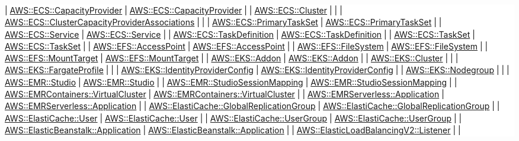 |   [AWS::ECS::CapacityProvider](https://docs.aws.amazon.com/AWSCloudFormation/latest/UserGuide/aws-resource-ecs-capacityprovider.html)   |   [AWS::ECS::CapacityProvider](https://docs.aws.amazon.com/AWSCloudFormation/latest/UserGuide/aws-resource-ecs-capacityprovider.html)   | 
|   [AWS::ECS::Cluster](https://docs.aws.amazon.com/AWSCloudFormation/latest/UserGuide/aws-resource-ecs-cluster.html)   |     | 
|   [AWS::ECS::ClusterCapacityProviderAssociations](https://docs.aws.amazon.com/AWSCloudFormation/latest/UserGuide/aws-resource-ecs-clustercapacityproviderassociations.html)   |     | 
|   [AWS::ECS::PrimaryTaskSet](https://docs.aws.amazon.com/AWSCloudFormation/latest/UserGuide/aws-resource-ecs-primarytaskset.html)   |   [AWS::ECS::PrimaryTaskSet](https://docs.aws.amazon.com/AWSCloudFormation/latest/UserGuide/aws-resource-ecs-primarytaskset.html)   | 
|   [AWS::ECS::Service](https://docs.aws.amazon.com/AWSCloudFormation/latest/UserGuide/aws-resource-ecs-service.html)   |   [AWS::ECS::Service](https://docs.aws.amazon.com/AWSCloudFormation/latest/UserGuide/aws-resource-ecs-service.html)   | 
|   [AWS::ECS::TaskDefinition](https://docs.aws.amazon.com/AWSCloudFormation/latest/UserGuide/aws-resource-ecs-taskdefinition.html)   |   [AWS::ECS::TaskDefinition](https://docs.aws.amazon.com/AWSCloudFormation/latest/UserGuide/aws-resource-ecs-taskdefinition.html)   | 
|   [AWS::ECS::TaskSet](https://docs.aws.amazon.com/AWSCloudFormation/latest/UserGuide/aws-resource-ecs-taskset.html)   |   [AWS::ECS::TaskSet](https://docs.aws.amazon.com/AWSCloudFormation/latest/UserGuide/aws-resource-ecs-taskset.html)   | 
|   [AWS::EFS::AccessPoint](https://docs.aws.amazon.com/AWSCloudFormation/latest/UserGuide/aws-resource-efs-accesspoint.html)   |   [AWS::EFS::AccessPoint](https://docs.aws.amazon.com/AWSCloudFormation/latest/UserGuide/aws-resource-efs-accesspoint.html)   | 
|   [AWS::EFS::FileSystem](https://docs.aws.amazon.com/AWSCloudFormation/latest/UserGuide/aws-resource-efs-filesystem.html)   |   [AWS::EFS::FileSystem](https://docs.aws.amazon.com/AWSCloudFormation/latest/UserGuide/aws-resource-efs-filesystem.html)   | 
|   [AWS::EFS::MountTarget](https://docs.aws.amazon.com/AWSCloudFormation/latest/UserGuide/aws-resource-efs-mounttarget.html)   |   [AWS::EFS::MountTarget](https://docs.aws.amazon.com/AWSCloudFormation/latest/UserGuide/aws-resource-efs-mounttarget.html)   | 
|   [AWS::EKS::Addon](https://docs.aws.amazon.com/AWSCloudFormation/latest/UserGuide/aws-resource-eks-addon.html)   |   [AWS::EKS::Addon](https://docs.aws.amazon.com/AWSCloudFormation/latest/UserGuide/aws-resource-eks-addon.html)   | 
|   [AWS::EKS::Cluster](https://docs.aws.amazon.com/AWSCloudFormation/latest/UserGuide/aws-resource-eks-cluster.html)   |     | 
|   [AWS::EKS::FargateProfile](https://docs.aws.amazon.com/AWSCloudFormation/latest/UserGuide/aws-resource-eks-fargateprofile.html)   |     | 
|   [AWS::EKS::IdentityProviderConfig](https://docs.aws.amazon.com/AWSCloudFormation/latest/UserGuide/aws-resource-eks-identityproviderconfig.html)   |   [AWS::EKS::IdentityProviderConfig](https://docs.aws.amazon.com/AWSCloudFormation/latest/UserGuide/aws-resource-eks-identityproviderconfig.html)   | 
|   [AWS::EKS::Nodegroup](https://docs.aws.amazon.com/AWSCloudFormation/latest/UserGuide/aws-resource-eks-nodegroup.html)   |     | 
|   [AWS::EMR::Studio](https://docs.aws.amazon.com/AWSCloudFormation/latest/UserGuide/aws-resource-emr-studio.html)   |   [AWS::EMR::Studio](https://docs.aws.amazon.com/AWSCloudFormation/latest/UserGuide/aws-resource-emr-studio.html)   | 
|   [AWS::EMR::StudioSessionMapping](https://docs.aws.amazon.com/AWSCloudFormation/latest/UserGuide/aws-resource-emr-studiosessionmapping.html)   |   [AWS::EMR::StudioSessionMapping](https://docs.aws.amazon.com/AWSCloudFormation/latest/UserGuide/aws-resource-emr-studiosessionmapping.html)   | 
|   [AWS::EMRContainers::VirtualCluster](https://docs.aws.amazon.com/AWSCloudFormation/latest/UserGuide/aws-resource-emrcontainers-virtualcluster.html)   |   [AWS::EMRContainers::VirtualCluster](https://docs.aws.amazon.com/AWSCloudFormation/latest/UserGuide/aws-resource-emrcontainers-virtualcluster.html)   | 
|   [AWS::EMRServerless::Application](https://docs.aws.amazon.com/AWSCloudFormation/latest/UserGuide/aws-resource-emrserverless-application.html)   |   [AWS::EMRServerless::Application](https://docs.aws.amazon.com/AWSCloudFormation/latest/UserGuide/aws-resource-emrserverless-application.html)   | 
|   [AWS::ElastiCache::GlobalReplicationGroup](https://docs.aws.amazon.com/AWSCloudFormation/latest/UserGuide/aws-resource-elasticache-globalreplicationgroup.html)   |   [AWS::ElastiCache::GlobalReplicationGroup](https://docs.aws.amazon.com/AWSCloudFormation/latest/UserGuide/aws-resource-elasticache-globalreplicationgroup.html)   | 
|   [AWS::ElastiCache::User](https://docs.aws.amazon.com/AWSCloudFormation/latest/UserGuide/aws-resource-elasticache-user.html)   |   [AWS::ElastiCache::User](https://docs.aws.amazon.com/AWSCloudFormation/latest/UserGuide/aws-resource-elasticache-user.html)   | 
|   [AWS::ElastiCache::UserGroup](https://docs.aws.amazon.com/AWSCloudFormation/latest/UserGuide/aws-resource-elasticache-usergroup.html)   |   [AWS::ElastiCache::UserGroup](https://docs.aws.amazon.com/AWSCloudFormation/latest/UserGuide/aws-resource-elasticache-usergroup.html)   | 
|   [AWS::ElasticBeanstalk::Application](https://docs.aws.amazon.com/AWSCloudFormation/latest/UserGuide/aws-resource-elasticbeanstalk-application.html)   |   [AWS::ElasticBeanstalk::Application](https://docs.aws.amazon.com/AWSCloudFormation/latest/UserGuide/aws-resource-elasticbeanstalk-application.html)   | 
|   [AWS::ElasticLoadBalancingV2::Listener](https://docs.aws.amazon.com/AWSCloudFormation/latest/UserGuide/aws-resource-elasticloadbalancingv2-listener.html)   |     | 